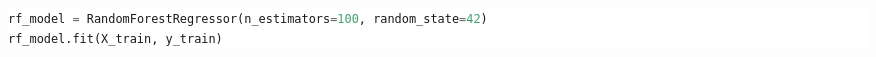 
```python
rf_model = RandomForestRegressor(n_estimators=100, random_state=42)
rf_model.fit(X_train, y_train)
```




<style>#sk-container-id-1 {
  /* Definition of color scheme common for light and dark mode */
  --sklearn-color-text: black;
  --sklearn-color-line: gray;
  /* Definition of color scheme for unfitted estimators */
  --sklearn-color-unfitted-level-0: #fff5e6;
  --sklearn-color-unfitted-level-1: #f6e4d2;
  --sklearn-color-unfitted-level-2: #ffe0b3;
  --sklearn-color-unfitted-level-3: chocolate;
  /* Definition of color scheme for fitted estimators */
  --sklearn-color-fitted-level-0: #f0f8ff;
  --sklearn-color-fitted-level-1: #d4ebff;
  --sklearn-color-fitted-level-2: #b3dbfd;
  --sklearn-color-fitted-level-3: cornflowerblue;

  /* Specific color for light theme */
  --sklearn-color-text-on-default-background: var(--sg-text-color, var(--theme-code-foreground, var(--jp-content-font-color1, black)));
  --sklearn-color-background: var(--sg-background-color, var(--theme-background, var(--jp-layout-color0, white)));
  --sklearn-color-border-box: var(--sg-text-color, var(--theme-code-foreground, var(--jp-content-font-color1, black)));
  --sklearn-color-icon: #696969;

  @media (prefers-color-scheme: dark) {
    /* Redefinition of color scheme for dark theme */
    --sklearn-color-text-on-default-background: var(--sg-text-color, var(--theme-code-foreground, var(--jp-content-font-color1, white)));
    --sklearn-color-background: var(--sg-background-color, var(--theme-background, var(--jp-layout-color0, #111)));
    --sklearn-color-border-box: var(--sg-text-color, var(--theme-code-foreground, var(--jp-content-font-color1, white)));
    --sklearn-color-icon: #878787;
  }
}

#sk-container-id-1 {
  color: var(--sklearn-color-text);
}

#sk-container-id-1 pre {
  padding: 0;
}

#sk-container-id-1 input.sk-hidden--visually {
  border: 0;
  clip: rect(1px 1px 1px 1px);
  clip: rect(1px, 1px, 1px, 1px);
  height: 1px;
  margin: -1px;
  overflow: hidden;
  padding: 0;
  position: absolute;
  width: 1px;
}
